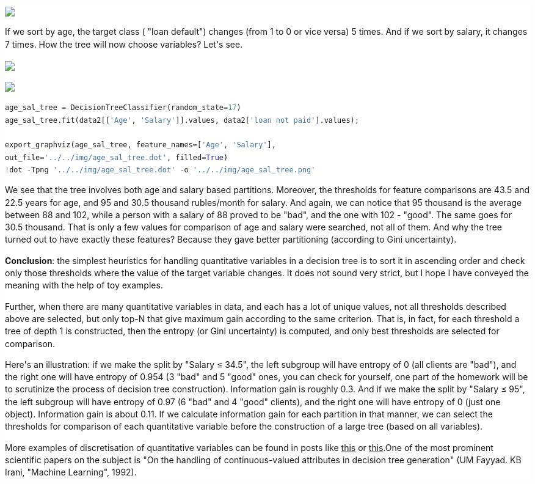<img src="https://habrastorage.org/files/dc6/073/7bd/dc60737bd1c0488f8c8b4df02d8c621b.png"   align='center' height=80%><br>


If we sort by age, the target class ( "loan default") changes (from 1 to 0 or vice versa) 5 times. And if we sort by salary, it changes 7 times. How the tree will now choose variables? Let's see.


<img src="https://habrastorage.org/files/67f/77a/2fa/67f77a2fa24441f198c2deccb1d8c9c3.png"   align='center' height=80%><br>

<img src="https://habrastorage.org/files/cee/a9c/d76/ceea9cd76cee4fe2a8fde36be1af3e2d.png"   align='center' height=80%><br>


```python
age_sal_tree = DecisionTreeClassifier(random_state=17)
age_sal_tree.fit(data2[['Age', 'Salary']].values, data2['loan not paid'].values);

export_graphviz(age_sal_tree, feature_names=['Age', 'Salary'], 
out_file='../../img/age_sal_tree.dot', filled=True)
!dot -Tpng '../../img/age_sal_tree.dot' -o '../../img/age_sal_tree.png'
```

We see that the tree involves both age and salary based partitions. Moreover, the thresholds for feature comparisons are 43.5 and 22.5 years for age, and 95 and 30.5 thousand rubles/month for salary. And again, we can notice that 95 thousand is the average between 88 and 102, while a person with a salary of 88 proved to be "bad", and the one with 102 - "good". The same goes for 30.5 thousand. That is only a few values for comparison of age and salary were searched, not all of them. And why the tree turned out to have exactly these features? Because they gave better partitioning (according to Gini uncertainty). 

**Conclusion**: the simplest heuristics for handling quantitative variables in a decision tree is to sort it in ascending order and check only those thresholds where the value of the target variable changes. It does not sound very strict, but I hope I have conveyed the meaning with the help of toy examples.

Further, when there are many quantitative variables in data, and each has a lot of unique values, ​not all thresholds described above are selected, but only top-N that give maximum gain according to the same criterion. That is, in fact, for each threshold a tree of depth 1 is constructed, then the entropy (or Gini uncertainty) is computed, and only best thresholds are selected for comparison.

Here's an illustration: if we make the split by "Salary $\leq$ 34.5", the left subgroup will have entropy of 0 (all clients are "bad"), and the right one will have entropy of 0.954 (3 "bad" and 5 "good" ones, you can check for yourself, one part of the homework will be to scrutinize the process of decision tree construction). Information gain is roughly 0.3.
And if we make the split by "Salary $\leq$ 95", the left subgroup will have entropy of 0.97 (6 "bad" and 4 "good" clients), and the right one will have entropy of 0 (just one object). Information gain is about 0.11.
If we calculate information gain for each partition in that manner, we can select the thresholds for comparison of each quantitative variable before the construction of a large tree (based on all variables).

More examples of discretisation of quantitative variables can be found in posts like [this](http://kevinmeurer.com/a-simple-guide-to-entropy-based-discretization/) or [this](http://clear-lines.com/blog/post/Discretizing-a-continuous-variable-using-Entropy.aspx).One of the most prominent scientific papers on the subject is "On the handling of continuous-valued attributes in decision tree generation" (UM Fayyad. KB Irani, "Machine Learning", 1992).
